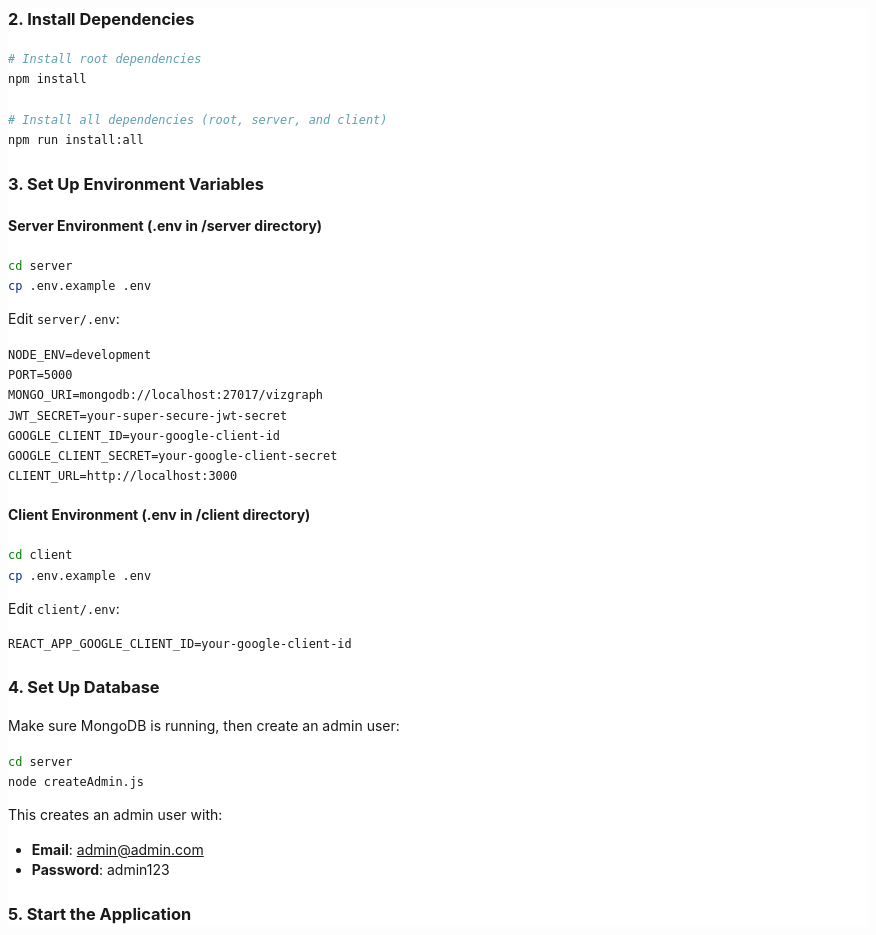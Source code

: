 ### 2. Install Dependencies

```bash
# Install root dependencies
npm install

# Install all dependencies (root, server, and client)
npm run install:all
```

### 3. Set Up Environment Variables

#### Server Environment (.env in /server directory)

```bash
cd server
cp .env.example .env
```

Edit `server/.env`:
```env
NODE_ENV=development
PORT=5000
MONGO_URI=mongodb://localhost:27017/vizgraph
JWT_SECRET=your-super-secure-jwt-secret
GOOGLE_CLIENT_ID=your-google-client-id
GOOGLE_CLIENT_SECRET=your-google-client-secret
CLIENT_URL=http://localhost:3000
```

#### Client Environment (.env in /client directory)

```bash
cd client
cp .env.example .env
```

Edit `client/.env`:
```env
REACT_APP_GOOGLE_CLIENT_ID=your-google-client-id
```

### 4. Set Up Database

Make sure MongoDB is running, then create an admin user:

```bash
cd server
node createAdmin.js
```

This creates an admin user with:
- **Email**: admin@admin.com
- **Password**: admin123

### 5. Start the Application
